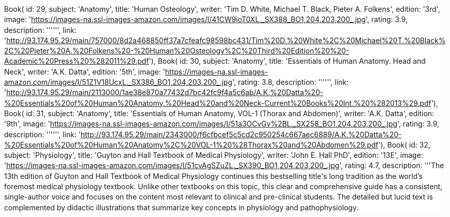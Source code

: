   Book(
      id: 29,
      subject: 'Anatomy',
      title: 'Human Osteology',
      writer: 'Tim D. White, Michael T. Black, Pieter A. Folkens',
      edition: '3rd',
      image:
          'https://images-na.ssl-images-amazon.com/images/I/41CW9ioT0XL._SX388_BO1,204,203,200_.jpg',
      rating: 3.9,
      description: '''''',
      link:
          'http://93.174.95.29/main/757000/8d2a468850ff37a7cfeafc98598bc431/Tim%20D.%20White%2C%20Michael%20T.%20Black%2C%20Pieter%20A.%20Folkens%20-%20Human%20Osteology%2C%20Third%20Edition%20%20-Academic%20Press%20%282011%29.pdf'),
  Book(
      id: 30,
      subject: 'Anatomy',
      title: 'Essentials of Human Anatomy. Head and Neck',
      writer: 'A.K. Datta',
      edition: '5th',
      image:
          'https://images-na.ssl-images-amazon.com/images/I/51Z1V18UcxL._SX386_BO1,204,203,200_.jpg',
      rating: 3.8,
      description: '''''',
      link:
          'http://93.174.95.29/main/2113000/1ae38e870a77432d7bc42fc9f4a5c6ab/A.K.%20Datta%20-%20Essentials%20of%20Human%20Anatomy.%20Head%20and%20Neck-Current%20Books%20Int.%20%282013%29.pdf'),
  Book(
      id: 31,
      subject: 'Anatomy',
      title: 'Essentials of Human Anatomy, VOL-1 (Thorax and Abdomen)',
      writer: 'A.K. Datta',
      edition: '9th',
      image:
          'https://images-na.ssl-images-amazon.com/images/I/51a3OCvGv%2BL._SX258_BO1,204,203,200_.jpg',
      rating: 3.9,
      description: '''''',
      link:
          'http://93.174.95.29/main/2343000/f6cfbcef5c5cd2c950254c667aec6889/A.K.%20Datta%20-%20Essentials%20of%20Human%20Anatomy%2C%20VOL-1%20%28Thorax%20and%20Abdomen%29.pdf'),
  Book(
      id: 32,
      subject: 'Physiology',
      title: 'Guyton and Hall Textbook of Medical Physiology',
      writer: 'John E. Hall PhD',
      edition: '13E',
      image:
          'https://images-na.ssl-images-amazon.com/images/I/51cvAgSZuZL._SX390_BO1,204,203,200_.jpg',
      rating: 4.7,
      description:
          '''The 13th edition of Guyton and Hall Textbook of Medical Physiology continues this bestselling title\'s long tradition as the world’s foremost medical physiology textbook. Unlike other textbooks on this topic, this clear and comprehensive guide has a consistent, single-author voice and focuses on the content most relevant to clinical and pre-clinical students. The detailed but lucid text is complemented by didactic illustrations that summarize key concepts in physiology and pathophysiology.

